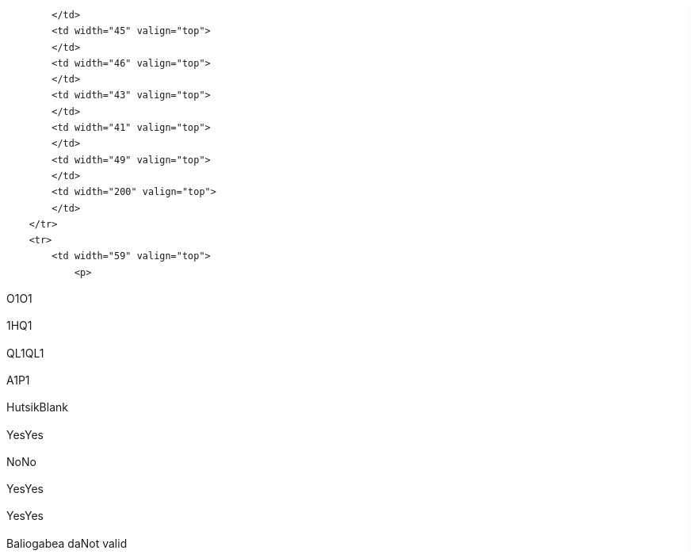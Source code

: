             </td>
            <td width="45" valign="top">
            </td>
            <td width="46" valign="top">
            </td>
            <td width="43" valign="top">
            </td>
            <td width="41" valign="top">
            </td>
            <td width="49" valign="top">
            </td>
            <td width="200" valign="top">
            </td>
        </tr>
        <tr>
            <td width="59" valign="top">
                <p>
<span data-ttu-id="d86d7-219">O1</span><span class="sxs-lookup"><span data-stu-id="d86d7-219">O1</span></span> </p>
            </td>
            <td width="39" valign="top">
                <p>
<span data-ttu-id="d86d7-220">1H</span><span class="sxs-lookup"><span data-stu-id="d86d7-220">Q1</span></span> </p>
            </td>
            <td width="40" valign="top">
                <p>
<span data-ttu-id="d86d7-221">QL1</span><span class="sxs-lookup"><span data-stu-id="d86d7-221">QL1</span></span> </p>
            </td>
            <td width="41" valign="top">
                <p>
<span data-ttu-id="d86d7-222">A1</span><span class="sxs-lookup"><span data-stu-id="d86d7-222">P1</span></span> </p>
            </td>
            <td width="77" valign="top">
                <p>
<span data-ttu-id="d86d7-223">Hutsik</span><span class="sxs-lookup"><span data-stu-id="d86d7-223">Blank</span></span> </p>
            </td>
            <td width="45" valign="top">
                <p>
<span data-ttu-id="d86d7-224">Yes</span><span class="sxs-lookup"><span data-stu-id="d86d7-224">Yes</span></span> </p>
            </td>
            <td width="46" valign="top">
                <p>
<span data-ttu-id="d86d7-225">No</span><span class="sxs-lookup"><span data-stu-id="d86d7-225">No</span></span> </p>
            </td>
            <td width="43" valign="top">
                <p>
<span data-ttu-id="d86d7-226">Yes</span><span class="sxs-lookup"><span data-stu-id="d86d7-226">Yes</span></span> </p>
            </td>
            <td width="41" valign="top">
                <p>
<span data-ttu-id="d86d7-227">Yes</span><span class="sxs-lookup"><span data-stu-id="d86d7-227">Yes</span></span> </p>
            </td>
            <td width="49" rowspan="2" valign="top">
                <p>
<span data-ttu-id="d86d7-228">Baliogabea da</span><span class="sxs-lookup"><span data-stu-id="d86d7-228">Not valid</span></span> </p>